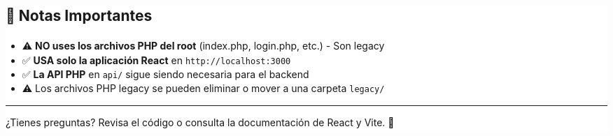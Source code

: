 
## 📝 Notas Importantes

- ⚠️ **NO uses los archivos PHP del root** (index.php, login.php, etc.) - Son legacy
- ✅ **USA solo la aplicación React** en `http://localhost:3000`
- ✅ **La API PHP** en `api/` sigue siendo necesaria para el backend
- ⚠️ Los archivos PHP legacy se pueden eliminar o mover a una carpeta `legacy/`

---

¿Tienes preguntas? Revisa el código o consulta la documentación de React y Vite. 🚀

